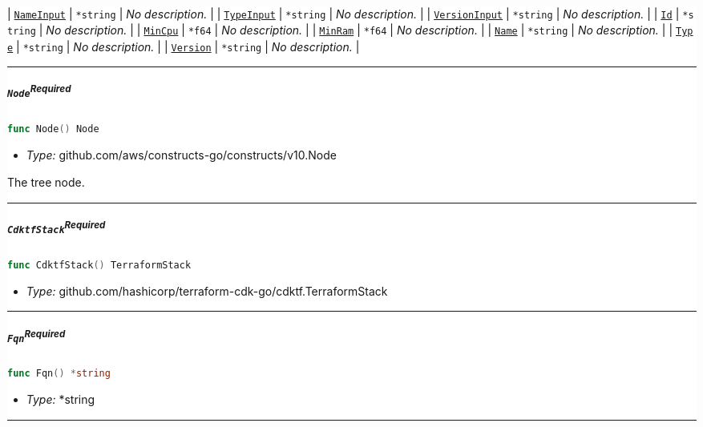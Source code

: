 | <code><a href="#@cdktf/provider-opentelekomcloud.dataOpentelekomcloudCssFlavorV1.DataOpentelekomcloudCssFlavorV1.property.nameInput">NameInput</a></code> | <code>*string</code> | *No description.* |
| <code><a href="#@cdktf/provider-opentelekomcloud.dataOpentelekomcloudCssFlavorV1.DataOpentelekomcloudCssFlavorV1.property.typeInput">TypeInput</a></code> | <code>*string</code> | *No description.* |
| <code><a href="#@cdktf/provider-opentelekomcloud.dataOpentelekomcloudCssFlavorV1.DataOpentelekomcloudCssFlavorV1.property.versionInput">VersionInput</a></code> | <code>*string</code> | *No description.* |
| <code><a href="#@cdktf/provider-opentelekomcloud.dataOpentelekomcloudCssFlavorV1.DataOpentelekomcloudCssFlavorV1.property.id">Id</a></code> | <code>*string</code> | *No description.* |
| <code><a href="#@cdktf/provider-opentelekomcloud.dataOpentelekomcloudCssFlavorV1.DataOpentelekomcloudCssFlavorV1.property.minCpu">MinCpu</a></code> | <code>*f64</code> | *No description.* |
| <code><a href="#@cdktf/provider-opentelekomcloud.dataOpentelekomcloudCssFlavorV1.DataOpentelekomcloudCssFlavorV1.property.minRam">MinRam</a></code> | <code>*f64</code> | *No description.* |
| <code><a href="#@cdktf/provider-opentelekomcloud.dataOpentelekomcloudCssFlavorV1.DataOpentelekomcloudCssFlavorV1.property.name">Name</a></code> | <code>*string</code> | *No description.* |
| <code><a href="#@cdktf/provider-opentelekomcloud.dataOpentelekomcloudCssFlavorV1.DataOpentelekomcloudCssFlavorV1.property.type">Type</a></code> | <code>*string</code> | *No description.* |
| <code><a href="#@cdktf/provider-opentelekomcloud.dataOpentelekomcloudCssFlavorV1.DataOpentelekomcloudCssFlavorV1.property.version">Version</a></code> | <code>*string</code> | *No description.* |

---

##### `Node`<sup>Required</sup> <a name="Node" id="@cdktf/provider-opentelekomcloud.dataOpentelekomcloudCssFlavorV1.DataOpentelekomcloudCssFlavorV1.property.node"></a>

```go
func Node() Node
```

- *Type:* github.com/aws/constructs-go/constructs/v10.Node

The tree node.

---

##### `CdktfStack`<sup>Required</sup> <a name="CdktfStack" id="@cdktf/provider-opentelekomcloud.dataOpentelekomcloudCssFlavorV1.DataOpentelekomcloudCssFlavorV1.property.cdktfStack"></a>

```go
func CdktfStack() TerraformStack
```

- *Type:* github.com/hashicorp/terraform-cdk-go/cdktf.TerraformStack

---

##### `Fqn`<sup>Required</sup> <a name="Fqn" id="@cdktf/provider-opentelekomcloud.dataOpentelekomcloudCssFlavorV1.DataOpentelekomcloudCssFlavorV1.property.fqn"></a>

```go
func Fqn() *string
```

- *Type:* *string

---
